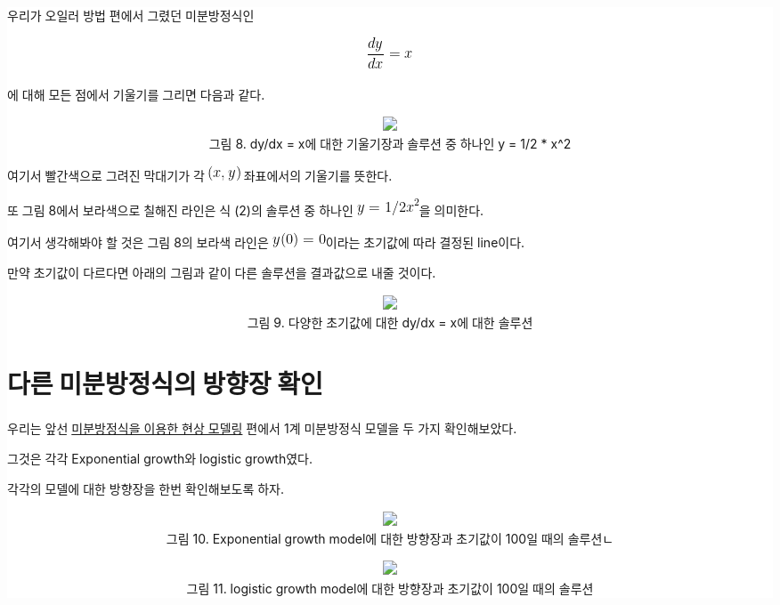 우리가 오일러 방법 편에서 그렸던 미분방정식인 

<p align = "center"> <img src = "https://raw.githubusercontent.com/angeloyeo/angeloyeo.github.io/master/equations/2021-04-30-direction_fields/eq47.png"> </p>

에 대해 모든 점에서 기울기를 그리면 다음과 같다.

<p align = "center">
  <img src = "https://raw.githubusercontent.com/angeloyeo/angeloyeo.github.io/master/pics/2021-04-30-direction_fields/pic1.png">
  <br>
  그림 8. dy/dx = x에 대한 기울기장과 솔루션 중 하나인 y = 1/2 * x^2
</p>

여기서 빨간색으로 그려진 막대기가 각 <img src = "https://raw.githubusercontent.com/angeloyeo/angeloyeo.github.io/master/equations/2021-04-30-direction_fields/eq48.png"> 좌표에서의 기울기를 뜻한다.

또 그림 8에서 보라색으로 칠해진 라인은 식 (2)의 솔루션 중 하나인 <img src = "https://raw.githubusercontent.com/angeloyeo/angeloyeo.github.io/master/equations/2021-04-30-direction_fields/eq49.png">을 의미한다.

여기서 생각해봐야 할 것은 그림 8의 보라색 라인은 <img src = "https://raw.githubusercontent.com/angeloyeo/angeloyeo.github.io/master/equations/2021-04-30-direction_fields/eq50.png">이라는 초기값에 따라 결정된 line이다.

만약 초기값이 다르다면 아래의 그림과 같이 다른 솔루션을 결과값으로 내줄 것이다.

<p align = "center">
  <img src = "https://raw.githubusercontent.com/angeloyeo/angeloyeo.github.io/master/pics/2021-04-30-direction_fields/pic2.png">
  <br>
  그림 9. 다양한 초기값에 대한 dy/dx = x에 대한 솔루션
</p>

# 다른 미분방정식의 방향장 확인

우리는 앞선 [미분방정식을 이용한 현상 모델링](https://angeloyeo.github.io/2021/05/01/modeling_with_differential_equation.html) 편에서 1계 미분방정식 모델을 두 가지 확인해보았다.

그것은 각각 Exponential growth와 logistic growth였다. 

각각의 모델에 대한 방향장을 한번 확인해보도록 하자.

<p align = "center">
  <img src = "https://raw.githubusercontent.com/angeloyeo/angeloyeo.github.io/master/pics/2021-04-30-direction_fields/pic4.png">
  <br>
  그림 10. Exponential growth model에 대한 방향장과 초기값이 100일 때의 솔루션ㄴ
</p>

<p align = "center">
  <img src = "https://raw.githubusercontent.com/angeloyeo/angeloyeo.github.io/master/pics/2021-04-30-direction_fields/pic5.png">
  <br>
  그림 11. logistic growth model에 대한 방향장과 초기값이 100일 때의 솔루션 
</p>